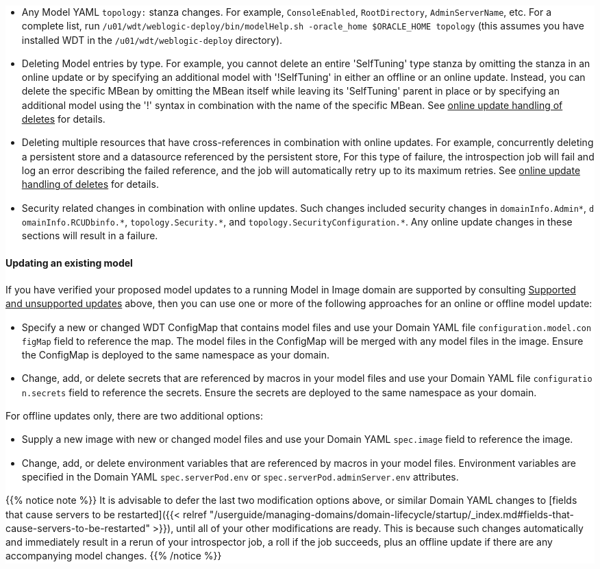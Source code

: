  - Any Model YAML `topology:` stanza changes.
   For example, `ConsoleEnabled`, `RootDirectory`, `AdminServerName`, etc.
   For a complete list, run `/u01/wdt/weblogic-deploy/bin/modelHelp.sh -oracle_home $ORACLE_HOME topology`
   (this assumes you have installed WDT in the `/u01/wdt/weblogic-deploy` directory).

 - Deleting Model entries by type. For example, you cannot delete an entire 'SelfTuning' type stanza
   by omitting the stanza in an online update or by specifying an additional model with '!SelfTuning'
   in either an offline or an online update.
   Instead, you can delete the specific MBean by omitting the MBean itself while leaving its 'SelfTuning'
   parent in place or by specifying an additional model using the '!' syntax in combination
   with the name of the specific MBean.
   See [online update handling of deletes](#online-update-handling-of-deletes) for details.

 - Deleting multiple resources that have cross-references in combination with online updates.
   For example, concurrently deleting a persistent store and a datasource referenced by the persistent store,
   For this type of failure, the introspection job will fail and log an error describing
   the failed reference, and the job will automatically retry up to its maximum retries.
   See [online update handling of deletes](#online-update-handling-of-deletes) for details.

 - Security related changes in combination with online updates.
   Such changes included security changes in `domainInfo.Admin*`,
   `domainInfo.RCUDbinfo.*`, `topology.Security.*`, and `topology.SecurityConfiguration.*`. 
   Any online update changes in these sections will result in a failure.

#### Updating an existing model

If you have verified your proposed model updates to a running
Model in Image domain are supported by consulting
[Supported and unsupported updates](#supported-and-unsupported-updates) above,
then you can use one or more of the following approaches for an online or offline
model update:

  - Specify a new or changed WDT ConfigMap that contains model files
    and use your Domain YAML file `configuration.model.configMap` field to reference the map.
    The model files in the ConfigMap will be merged with any model files in the image.
    Ensure the ConfigMap is deployed to the same namespace as your domain. 

  - Change, add, or delete secrets that are referenced by macros in your model files
    and use your Domain YAML file `configuration.secrets` field to reference the secrets.
    Ensure the secrets are deployed to the same namespace as your domain.

For offline updates only, there are two additional options:

  - Supply a new image with new or changed model files
    and use your Domain YAML `spec.image` field to reference the image.

  - Change, add, or delete environment variables that are referenced by macros in your model files.
    Environment variables are specified in the Domain YAML `spec.serverPod.env`
    or `spec.serverPod.adminServer.env` attributes.

{{% notice note %}}
It is advisable to defer the last two modification options above, or similar Domain YAML changes to
[fields that cause servers to be restarted]({{< relref "/userguide/managing-domains/domain-lifecycle/startup/_index.md#fields-that-cause-servers-to-be-restarted" >}}),
until all of your other modifications are ready.
This is because such changes automatically and immediately result in a rerun of your introspector job,
a roll if the job succeeds,
plus an offline update if there are any accompanying model changes.
{{% /notice %}}
